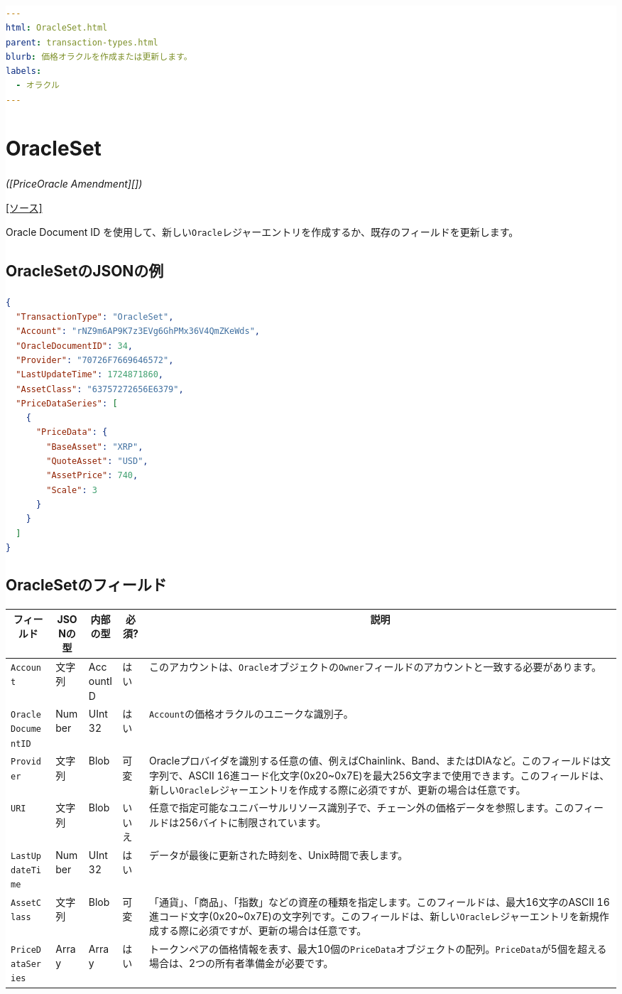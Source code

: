 ```yaml
---
html: OracleSet.html 
parent: transaction-types.html
blurb: 価格オラクルを作成または更新します。
labels:
  - オラクル
---
```

# OracleSet
_([PriceOracle Amendment][])_

[[ソース]](https://github.com/XRPLF/rippled/blob/1e01cd34f7a216092ed779f291b43324c167167a/src/xrpld/app/tx/detail/SetOracle.cpp "ソース")

Oracle Document ID を使用して、新しい`Oracle`レジャーエントリを作成するか、既存のフィールドを更新します。


## OracleSetのJSONの例

```json
{
  "TransactionType": "OracleSet",
  "Account": "rNZ9m6AP9K7z3EVg6GhPMx36V4QmZKeWds",
  "OracleDocumentID": 34,
  "Provider": "70726F7669646572",
  "LastUpdateTime": 1724871860,
  "AssetClass": "63757272656E6379",
  "PriceDataSeries": [
    {
      "PriceData": {
        "BaseAsset": "XRP",
        "QuoteAsset": "USD",
        "AssetPrice": 740,
        "Scale": 3
      }
    }
  ]
}
```


## OracleSetのフィールド

| フィールド         | JSONの型  | 内部の型      | 必須?  | 説明 |
|--------------------|-----------|---------------|--------|-------------|
| `Account`          | 文字列    | AccountID     | はい   | このアカウントは、`Oracle`オブジェクトの`Owner`フィールドのアカウントと一致する必要があります。 |
| `OracleDocumentID` | Number    | UInt32        | はい   | `Account`の価格オラクルのユニークな識別子。 |
| `Provider`         | 文字列    | Blob          | 可変   | Oracleプロバイダを識別する任意の値、例えばChainlink、Band、またはDIAなど。このフィールドは文字列で、ASCII 16進コード化文字(0x20~0x7E)を最大256文字まで使用できます。このフィールドは、新しい`Oracle`レジャーエントリを作成する際に必須ですが、更新の場合は任意です。 |
| `URI`              | 文字列    | Blob          | いいえ | 任意で指定可能なユニバーサルリソース識別子で、チェーン外の価格データを参照します。このフィールドは256バイトに制限されています。 |
| `LastUpdateTime`   | Number    | UInt32        | はい   | データが最後に更新された時刻を、Unix時間で表します。 |
| `AssetClass`       | 文字列    | Blob          | 可変   | 「通貨」、「商品」、「指数」などの資産の種類を指定します。このフィールドは、最大16文字のASCII 16進コード文字(0x20~0x7E)の文字列です。このフィールドは、新しい`Oracle`レジャーエントリを新規作成する際に必須ですが、更新の場合は任意です。 |
| `PriceDataSeries`  | Array     | Array         | はい   | トークンペアの価格情報を表す、最大10個の`PriceData`オブジェクトの配列。`PriceData`が5個を超える場合は、2つの所有者準備金が必要です。 |
